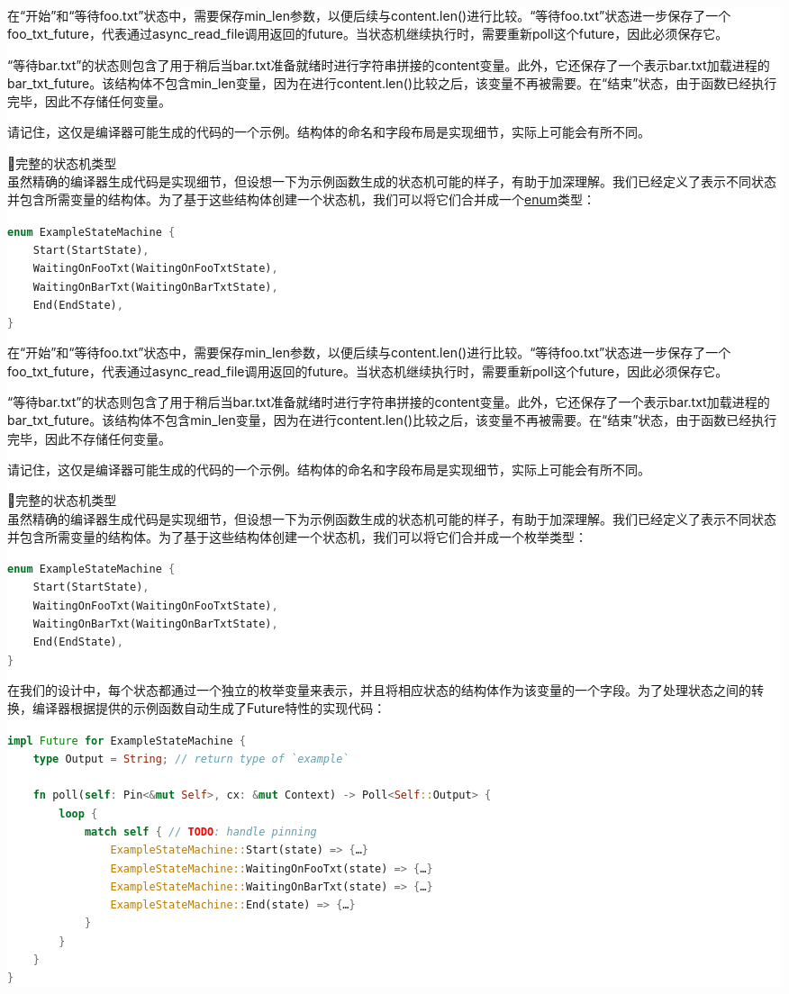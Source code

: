 在“开始”和“等待foo.txt”状态中，需要保存min_len参数，以便后续与content.len()进行比较。“等待foo.txt”状态进一步保存了一个foo_txt_future，代表通过async_read_file调用返回的future。当状态机继续执行时，需要重新poll这个future，因此必须保存它。

“等待bar.txt”的状态则包含了用于稍后当bar.txt准备就绪时进行字符串拼接的content变量。此外，它还保存了一个表示bar.txt加载进程的bar_txt_future。该结构体不包含min_len变量，因为在进行content.len()比较之后，该变量不再被需要。在“结束”状态，由于函数已经执行完毕，因此不存储任何变量。

请记住，这仅是编译器可能生成的代码的一个示例。结构体的命名和字段布局是实现细节，实际上可能会有所不同。

🔗完整的状态机类型  
虽然精确的编译器生成代码是实现细节，但设想一下为示例函数生成的状态机可能的样子，有助于加深理解。我们已经定义了表示不同状态并包含所需变量的结构体。为了基于这些结构体创建一个状态机，我们可以将它们合并成一个[enum](https://doc.rust-lang.org/book/ch06-01-defining-an-enum.html)类型：

```rust
enum ExampleStateMachine {
    Start(StartState),
    WaitingOnFooTxt(WaitingOnFooTxtState),
    WaitingOnBarTxt(WaitingOnBarTxtState),
    End(EndState),
}
```

在“开始”和“等待foo.txt”状态中，需要保存min_len参数，以便后续与content.len()进行比较。“等待foo.txt”状态进一步保存了一个foo_txt_future，代表通过async_read_file调用返回的future。当状态机继续执行时，需要重新poll这个future，因此必须保存它。

“等待bar.txt”的状态则包含了用于稍后当bar.txt准备就绪时进行字符串拼接的content变量。此外，它还保存了一个表示bar.txt加载进程的bar_txt_future。该结构体不包含min_len变量，因为在进行content.len()比较之后，该变量不再被需要。在“结束”状态，由于函数已经执行完毕，因此不存储任何变量。

请记住，这仅是编译器可能生成的代码的一个示例。结构体的命名和字段布局是实现细节，实际上可能会有所不同。

🔗完整的状态机类型  
虽然精确的编译器生成代码是实现细节，但设想一下为示例函数生成的状态机可能的样子，有助于加深理解。我们已经定义了表示不同状态并包含所需变量的结构体。为了基于这些结构体创建一个状态机，我们可以将它们合并成一个枚举类型：

```rust
enum ExampleStateMachine {
    Start(StartState),
    WaitingOnFooTxt(WaitingOnFooTxtState),
    WaitingOnBarTxt(WaitingOnBarTxtState),
    End(EndState),
}
```

在我们的设计中，每个状态都通过一个独立的枚举变量来表示，并且将相应状态的结构体作为该变量的一个字段。为了处理状态之间的转换，编译器根据提供的示例函数自动生成了Future特性的实现代码：

```rust
impl Future for ExampleStateMachine {
    type Output = String; // return type of `example`

    fn poll(self: Pin<&mut Self>, cx: &mut Context) -> Poll<Self::Output> {
        loop {
            match self { // TODO: handle pinning
                ExampleStateMachine::Start(state) => {…}
                ExampleStateMachine::WaitingOnFooTxt(state) => {…}
                ExampleStateMachine::WaitingOnBarTxt(state) => {…}
                ExampleStateMachine::End(state) => {…}
            }
        }
    }
}
```
